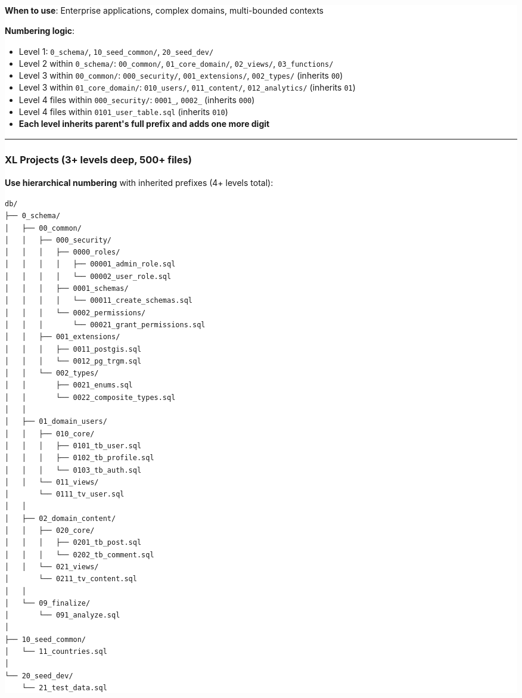 **When to use**: Enterprise applications, complex domains, multi-bounded contexts

**Numbering logic**:
- Level 1: `0_schema/`, `10_seed_common/`, `20_seed_dev/`
- Level 2 within `0_schema/`: `00_common/`, `01_core_domain/`, `02_views/`, `03_functions/`
- Level 3 within `00_common/`: `000_security/`, `001_extensions/`, `002_types/` (inherits `00`)
- Level 3 within `01_core_domain/`: `010_users/`, `011_content/`, `012_analytics/` (inherits `01`)
- Level 4 files within `000_security/`: `0001_`, `0002_` (inherits `000`)
- Level 4 files within `0101_user_table.sql` (inherits `010`)
- **Each level inherits parent's full prefix and adds one more digit**

---

### XL Projects (3+ levels deep, 500+ files)

**Use hierarchical numbering** with inherited prefixes (4+ levels total):

```
db/
├── 0_schema/
│   ├── 00_common/
│   │   ├── 000_security/
│   │   │   ├── 0000_roles/
│   │   │   │   ├── 00001_admin_role.sql
│   │   │   │   └── 00002_user_role.sql
│   │   │   ├── 0001_schemas/
│   │   │   │   └── 00011_create_schemas.sql
│   │   │   └── 0002_permissions/
│   │   │       └── 00021_grant_permissions.sql
│   │   ├── 001_extensions/
│   │   │   ├── 0011_postgis.sql
│   │   │   └── 0012_pg_trgm.sql
│   │   └── 002_types/
│   │       ├── 0021_enums.sql
│   │       └── 0022_composite_types.sql
│   │
│   ├── 01_domain_users/
│   │   ├── 010_core/
│   │   │   ├── 0101_tb_user.sql
│   │   │   ├── 0102_tb_profile.sql
│   │   │   └── 0103_tb_auth.sql
│   │   └── 011_views/
│       └── 0111_tv_user.sql
│   │
│   ├── 02_domain_content/
│   │   ├── 020_core/
│   │   │   ├── 0201_tb_post.sql
│   │   │   └── 0202_tb_comment.sql
│   │   └── 021_views/
│       └── 0211_tv_content.sql
│   │
│   └── 09_finalize/
│       └── 091_analyze.sql
│
├── 10_seed_common/
│   └── 11_countries.sql
│
└── 20_seed_dev/
    └── 21_test_data.sql
```
